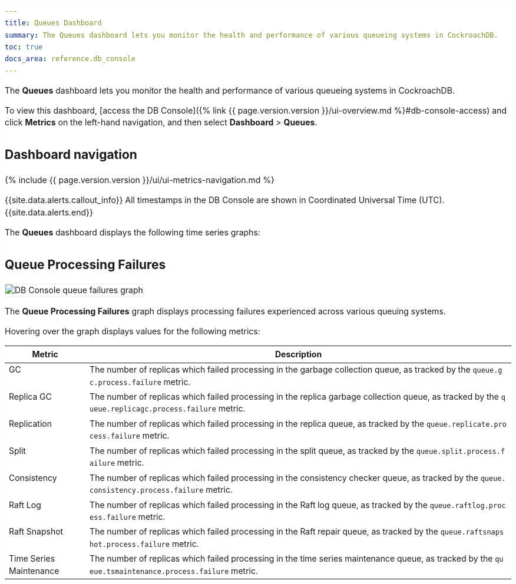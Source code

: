 ```yaml
---
title: Queues Dashboard
summary: The Queues dashboard lets you monitor the health and performance of various queueing systems in CockroachDB.
toc: true
docs_area: reference.db_console
---
```


The **Queues** dashboard lets you monitor the health and performance of various queueing systems in CockroachDB.

To view this dashboard, [access the DB Console]({% link {{ page.version.version }}/ui-overview.md %}#db-console-access) and click **Metrics** on the left-hand navigation, and then select **Dashboard** > **Queues**.

## Dashboard navigation

{% include {{ page.version.version }}/ui/ui-metrics-navigation.md %}

{{site.data.alerts.callout_info}}
All timestamps in the DB Console are shown in Coordinated Universal Time (UTC).
{{site.data.alerts.end}}

The **Queues** dashboard displays the following time series graphs:

## Queue Processing Failures

<img src="{{ 'images/v22.1/ui_queue_failures.png' | relative_url }}" alt="DB Console queue failures graph" style="border:1px solid #eee;max-width:100%" />

The **Queue Processing Failures** graph displays processing failures experienced across various queuing systems.

Hovering over the graph displays values for the following metrics:

Metric | Description
--------|----
GC | The number of replicas which failed processing in the garbage collection queue, as tracked by the `queue.gc.process.failure` metric.
Replica GC | The number of replicas which failed processing in the replica garbage collection queue, as tracked by the `queue.replicagc.process.failure` metric.
Replication | The number of replicas which failed processing in the replica queue, as tracked by the `queue.replicate.process.failure` metric.
Split | The number of replicas which failed processing in the split queue, as tracked by the `queue.split.process.failure` metric.
Consistency | The number of replicas which failed processing in the consistency checker queue, as tracked by the `queue.consistency.process.failure` metric.
Raft Log | The number of replicas which failed processing in the Raft log queue, as tracked by the `queue.raftlog.process.failure` metric.
Raft Snapshot | The number of replicas which failed processing in the Raft repair queue, as tracked by the `queue.raftsnapshot.process.failure` metric.
Time Series Maintenance | The number of replicas which failed processing in the time series maintenance queue, as tracked by the `queue.tsmaintenance.process.failure` metric.
